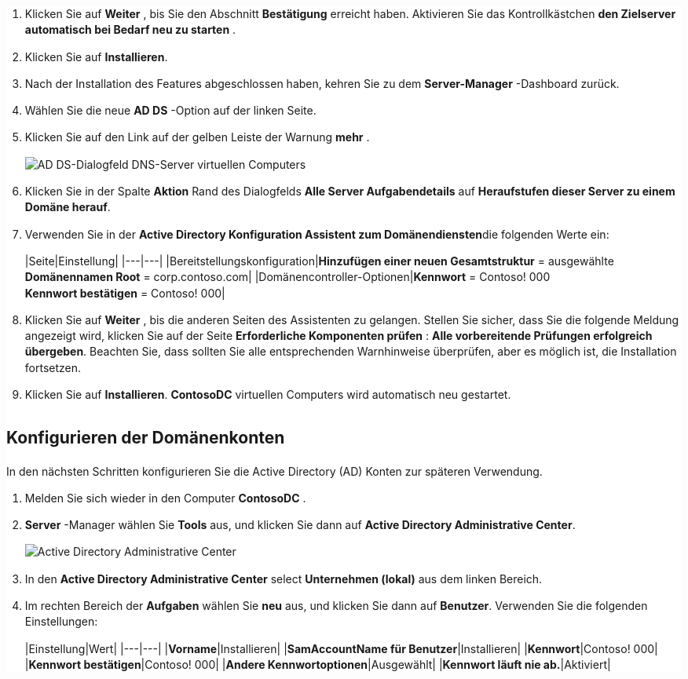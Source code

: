 1. Klicken Sie auf **Weiter** , bis Sie den Abschnitt **Bestätigung** erreicht haben. Aktivieren Sie das Kontrollkästchen **den Zielserver automatisch bei Bedarf neu zu starten** .

1. Klicken Sie auf **Installieren**.

1. Nach der Installation des Features abgeschlossen haben, kehren Sie zu dem **Server-Manager** -Dashboard zurück.

1. Wählen Sie die neue **AD DS** -Option auf der linken Seite.

1. Klicken Sie auf den Link auf der gelben Leiste der Warnung **mehr** .

    ![AD DS-Dialogfeld DNS-Server virtuellen Computers](./media/virtual-machines-windows-classic-portal-sql-alwayson-availability-groups/IC784625.png)

1. Klicken Sie in der Spalte **Aktion** Rand des Dialogfelds **Alle Server Aufgabendetails** auf **Heraufstufen dieser Server zu einem Domäne herauf**.

1. Verwenden Sie in der **Active Directory Konfiguration Assistent zum Domänendiensten**die folgenden Werte ein:

  	|Seite|Einstellung|
|---|---|
|Bereitstellungskonfiguration|**Hinzufügen einer neuen Gesamtstruktur** = ausgewählte<br/>**Domänennamen Root** = corp.contoso.com|
|Domänencontroller-Optionen|**Kennwort** = Contoso! 000<br/>**Kennwort bestätigen** = Contoso! 000|

1. Klicken Sie auf **Weiter** , bis die anderen Seiten des Assistenten zu gelangen. Stellen Sie sicher, dass Sie die folgende Meldung angezeigt wird, klicken Sie auf der Seite **Erforderliche Komponenten prüfen** : **Alle vorbereitende Prüfungen erfolgreich übergeben**. Beachten Sie, dass sollten Sie alle entsprechenden Warnhinweise überprüfen, aber es möglich ist, die Installation fortsetzen.

1. Klicken Sie auf **Installieren**. **ContosoDC** virtuellen Computers wird automatisch neu gestartet.

## <a name="configure-domain-accounts"></a>Konfigurieren der Domänenkonten

In den nächsten Schritten konfigurieren Sie die Active Directory (AD) Konten zur späteren Verwendung.

1. Melden Sie sich wieder in den Computer **ContosoDC** .

1. **Server** -Manager wählen Sie **Tools** aus, und klicken Sie dann auf **Active Directory Administrative Center**.

    ![Active Directory Administrative Center](./media/virtual-machines-windows-classic-portal-sql-alwayson-availability-groups/IC784626.png)

1. In den **Active Directory Administrative Center** select **Unternehmen (lokal)** aus dem linken Bereich.

1. Im rechten Bereich der **Aufgaben** wählen Sie **neu** aus, und klicken Sie dann auf **Benutzer**. Verwenden Sie die folgenden Einstellungen:

  	|Einstellung|Wert|
|---|---|
|**Vorname**|Installieren|
|**SamAccountName für Benutzer**|Installieren|
|**Kennwort**|Contoso! 000|
|**Kennwort bestätigen**|Contoso! 000|
|**Andere Kennwortoptionen**|Ausgewählt|
|**Kennwort läuft nie ab.**|Aktiviert|
